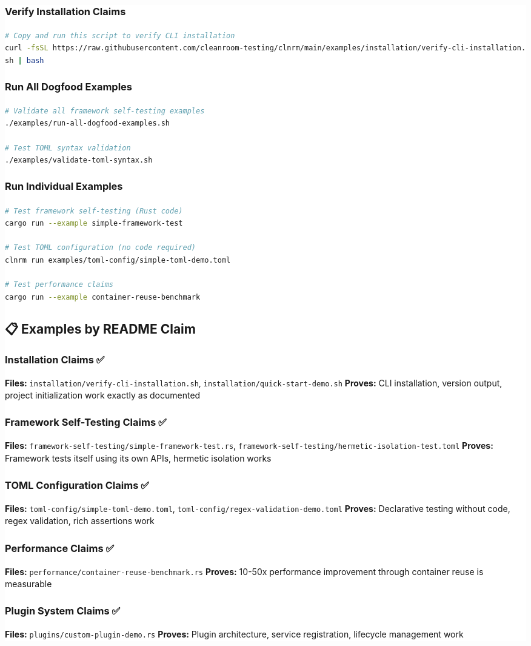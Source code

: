 ### Verify Installation Claims
```bash
# Copy and run this script to verify CLI installation
curl -fsSL https://raw.githubusercontent.com/cleanroom-testing/clnrm/main/examples/installation/verify-cli-installation.sh | bash
```

### Run All Dogfood Examples
```bash
# Validate all framework self-testing examples
./examples/run-all-dogfood-examples.sh

# Test TOML syntax validation
./examples/validate-toml-syntax.sh
```

### Run Individual Examples
```bash
# Test framework self-testing (Rust code)
cargo run --example simple-framework-test

# Test TOML configuration (no code required)
clnrm run examples/toml-config/simple-toml-demo.toml

# Test performance claims
cargo run --example container-reuse-benchmark
```

## 📋 Examples by README Claim

### Installation Claims ✅
**Files:** `installation/verify-cli-installation.sh`, `installation/quick-start-demo.sh`
**Proves:** CLI installation, version output, project initialization work exactly as documented

### Framework Self-Testing Claims ✅
**Files:** `framework-self-testing/simple-framework-test.rs`, `framework-self-testing/hermetic-isolation-test.toml`
**Proves:** Framework tests itself using its own APIs, hermetic isolation works

### TOML Configuration Claims ✅
**Files:** `toml-config/simple-toml-demo.toml`, `toml-config/regex-validation-demo.toml`
**Proves:** Declarative testing without code, regex validation, rich assertions work

### Performance Claims ✅
**Files:** `performance/container-reuse-benchmark.rs`
**Proves:** 10-50x performance improvement through container reuse is measurable

### Plugin System Claims ✅
**Files:** `plugins/custom-plugin-demo.rs`
**Proves:** Plugin architecture, service registration, lifecycle management work
